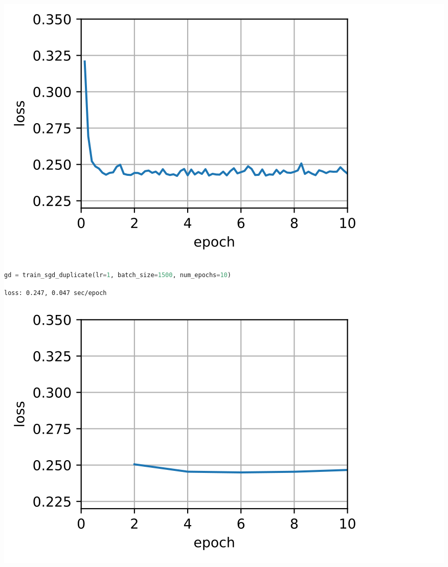 ![svg](output_114_1.svg)
    



```python
gd = train_sgd_duplicate(lr=1, batch_size=1500, num_epochs=10)
```

    loss: 0.247, 0.047 sec/epoch



    
![svg](output_115_1.svg)
    